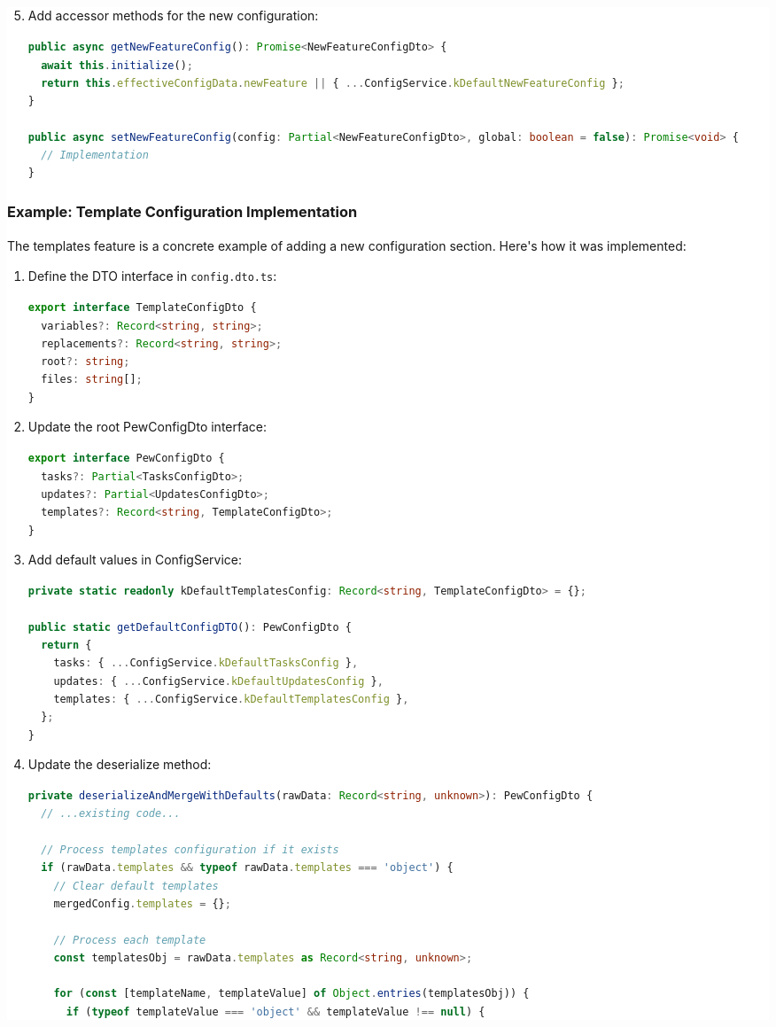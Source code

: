 5. Add accessor methods for the new configuration:

   ```typescript
   public async getNewFeatureConfig(): Promise<NewFeatureConfigDto> {
     await this.initialize();
     return this.effectiveConfigData.newFeature || { ...ConfigService.kDefaultNewFeatureConfig };
   }
   
   public async setNewFeatureConfig(config: Partial<NewFeatureConfigDto>, global: boolean = false): Promise<void> {
     // Implementation
   }
   ```

### Example: Template Configuration Implementation

The templates feature is a concrete example of adding a new configuration section. Here's how it was implemented:

1. Define the DTO interface in `config.dto.ts`:

   ```typescript
   export interface TemplateConfigDto {
     variables?: Record<string, string>;
     replacements?: Record<string, string>;
     root?: string;
     files: string[];
   }
   ```

2. Update the root PewConfigDto interface:

   ```typescript
   export interface PewConfigDto {
     tasks?: Partial<TasksConfigDto>;
     updates?: Partial<UpdatesConfigDto>;
     templates?: Record<string, TemplateConfigDto>;
   }
   ```

3. Add default values in ConfigService:

   ```typescript
   private static readonly kDefaultTemplatesConfig: Record<string, TemplateConfigDto> = {};
   
   public static getDefaultConfigDTO(): PewConfigDto {
     return {
       tasks: { ...ConfigService.kDefaultTasksConfig },
       updates: { ...ConfigService.kDefaultUpdatesConfig },
       templates: { ...ConfigService.kDefaultTemplatesConfig },
     };
   }
   ```

4. Update the deserialize method:

   ```typescript
   private deserializeAndMergeWithDefaults(rawData: Record<string, unknown>): PewConfigDto {
     // ...existing code...
     
     // Process templates configuration if it exists
     if (rawData.templates && typeof rawData.templates === 'object') {
       // Clear default templates
       mergedConfig.templates = {};
       
       // Process each template
       const templatesObj = rawData.templates as Record<string, unknown>;
       
       for (const [templateName, templateValue] of Object.entries(templatesObj)) {
         if (typeof templateValue === 'object' && templateValue !== null) {
   ```